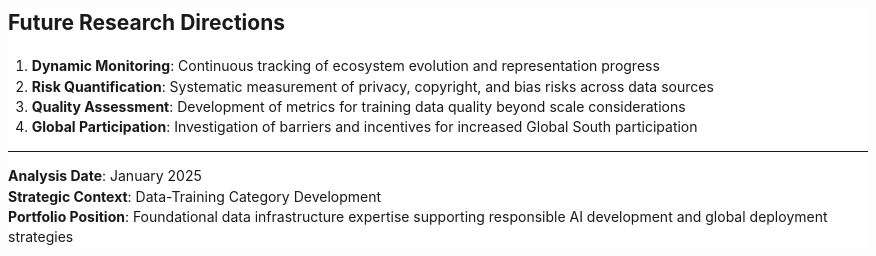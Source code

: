 ## Future Research Directions

1. **Dynamic Monitoring**: Continuous tracking of ecosystem evolution and representation progress
2. **Risk Quantification**: Systematic measurement of privacy, copyright, and bias risks across data sources
3. **Quality Assessment**: Development of metrics for training data quality beyond scale considerations
4. **Global Participation**: Investigation of barriers and incentives for increased Global South participation

---

**Analysis Date**: January 2025  
**Strategic Context**: Data-Training Category Development  
**Portfolio Position**: Foundational data infrastructure expertise supporting responsible AI development and global deployment strategies